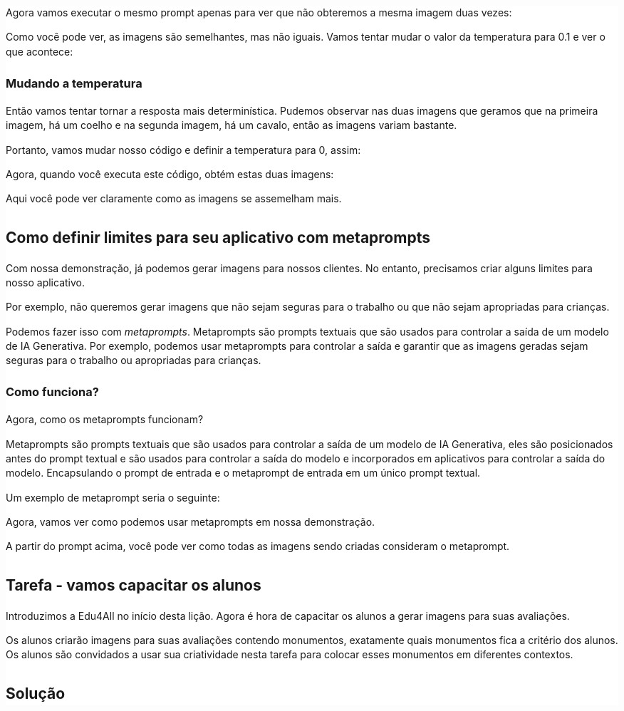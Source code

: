 Agora vamos executar o mesmo prompt apenas para ver que não obteremos a mesma imagem duas vezes:

Como você pode ver, as imagens são semelhantes, mas não iguais. Vamos tentar mudar o valor da temperatura para 0.1 e ver o que acontece:

### Mudando a temperatura

Então vamos tentar tornar a resposta mais determinística. Pudemos observar nas duas imagens que geramos que na primeira imagem, há um coelho e na segunda imagem, há um cavalo, então as imagens variam bastante.

Portanto, vamos mudar nosso código e definir a temperatura para 0, assim:

Agora, quando você executa este código, obtém estas duas imagens:

Aqui você pode ver claramente como as imagens se assemelham mais.

## Como definir limites para seu aplicativo com metaprompts

Com nossa demonstração, já podemos gerar imagens para nossos clientes. No entanto, precisamos criar alguns limites para nosso aplicativo.

Por exemplo, não queremos gerar imagens que não sejam seguras para o trabalho ou que não sejam apropriadas para crianças.

Podemos fazer isso com _metaprompts_. Metaprompts são prompts textuais que são usados para controlar a saída de um modelo de IA Generativa. Por exemplo, podemos usar metaprompts para controlar a saída e garantir que as imagens geradas sejam seguras para o trabalho ou apropriadas para crianças.

### Como funciona?

Agora, como os metaprompts funcionam?

Metaprompts são prompts textuais que são usados para controlar a saída de um modelo de IA Generativa, eles são posicionados antes do prompt textual e são usados para controlar a saída do modelo e incorporados em aplicativos para controlar a saída do modelo. Encapsulando o prompt de entrada e o metaprompt de entrada em um único prompt textual.

Um exemplo de metaprompt seria o seguinte:

Agora, vamos ver como podemos usar metaprompts em nossa demonstração.

A partir do prompt acima, você pode ver como todas as imagens sendo criadas consideram o metaprompt.

## Tarefa - vamos capacitar os alunos

Introduzimos a Edu4All no início desta lição. Agora é hora de capacitar os alunos a gerar imagens para suas avaliações.

Os alunos criarão imagens para suas avaliações contendo monumentos, exatamente quais monumentos fica a critério dos alunos. Os alunos são convidados a usar sua criatividade nesta tarefa para colocar esses monumentos em diferentes contextos.

## Solução
